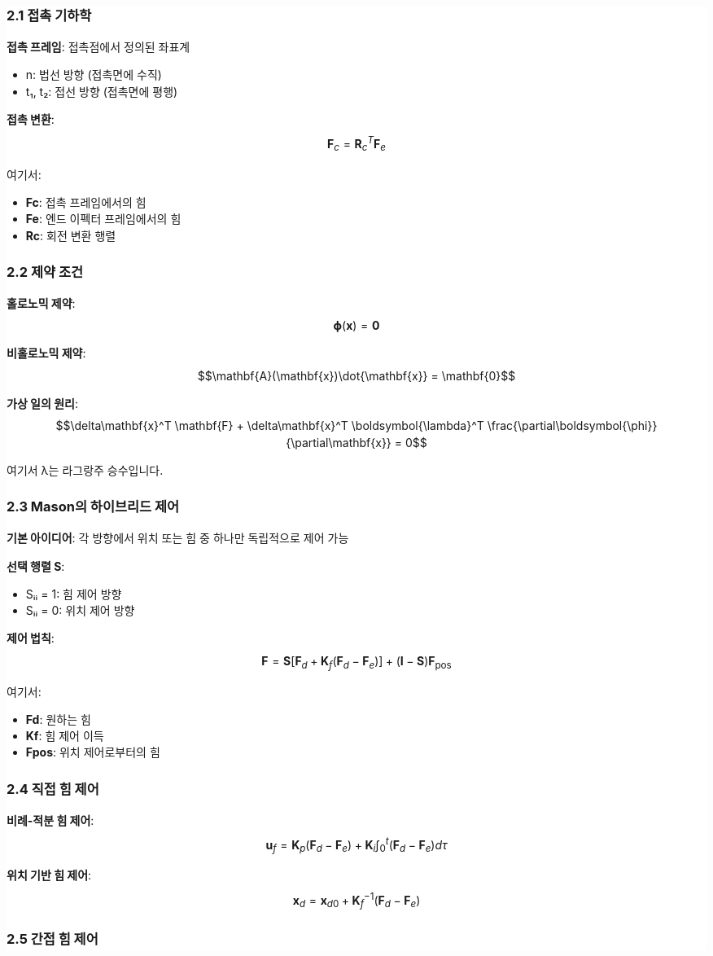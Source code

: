 ### 2.1 접촉 기하학

**접촉 프레임**:
접촉점에서 정의된 좌표계
- n: 법선 방향 (접촉면에 수직)
- t₁, t₂: 접선 방향 (접촉면에 평행)

**접촉 변환**:
$$\mathbf{F}_c = \mathbf{R}_c^T \mathbf{F}_e$$

여기서:
- **Fc**: 접촉 프레임에서의 힘
- **Fe**: 엔드 이펙터 프레임에서의 힘
- **Rc**: 회전 변환 행렬

### 2.2 제약 조건

**홀로노믹 제약**:
$$\boldsymbol{\phi}(\mathbf{x}) = \mathbf{0}$$

**비홀로노믹 제약**:
$$\mathbf{A}(\mathbf{x})\dot{\mathbf{x}} = \mathbf{0}$$

**가상 일의 원리**:
$$\delta\mathbf{x}^T \mathbf{F} + \delta\mathbf{x}^T \boldsymbol{\lambda}^T \frac{\partial\boldsymbol{\phi}}{\partial\mathbf{x}} = 0$$

여기서 λ는 라그랑주 승수입니다.

### 2.3 Mason의 하이브리드 제어

**기본 아이디어**: 각 방향에서 위치 또는 힘 중 하나만 독립적으로 제어 가능

**선택 행렬 S**:
- Sᵢᵢ = 1: 힘 제어 방향
- Sᵢᵢ = 0: 위치 제어 방향

**제어 법칙**:
$$\mathbf{F} = \mathbf{S}[\mathbf{F}_d + \mathbf{K}_f(\mathbf{F}_d - \mathbf{F}_e)] + (\mathbf{I} - \mathbf{S})\mathbf{F}_{\text{pos}}$$

여기서:
- **Fd**: 원하는 힘
- **Kf**: 힘 제어 이득
- **Fpos**: 위치 제어로부터의 힘

### 2.4 직접 힘 제어

**비례-적분 힘 제어**:
$$\mathbf{u}_f = \mathbf{K}_p(\mathbf{F}_d - \mathbf{F}_e) + \mathbf{K}_i\int_0^t (\mathbf{F}_d - \mathbf{F}_e) d\tau$$

**위치 기반 힘 제어**:
$$\mathbf{x}_d = \mathbf{x}_{d0} + \mathbf{K}_f^{-1}(\mathbf{F}_d - \mathbf{F}_e)$$

### 2.5 간접 힘 제어
